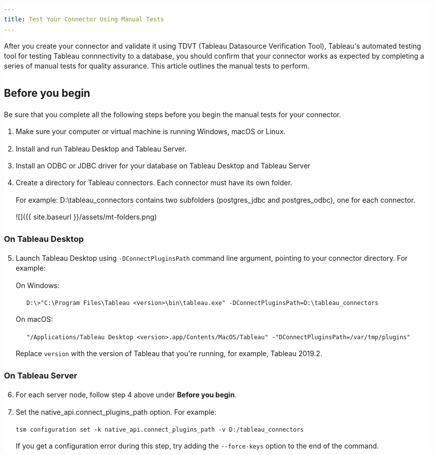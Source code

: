 ```yaml
---
title: Test Your Connector Using Manual Tests
---
```

After you create your connector and validate it using TDVT (Tableau Datasource Verification Tool), Tableau's automated testing tool for testing Tableau connnectivity to a database, you should confirm that your connector works as expected by completing a series of manual tests for quality assurance. This article outlines the manual tests to perform.

## Before you begin  

Be sure that you complete all the following steps before you begin the manual tests for your connector.
1.	Make sure your computer or virtual machine is running Windows, macOS or Linux.
1.	Install and run Tableau Desktop and Tableau Server.
1.	Install an ODBC or JDBC driver for your database on Tableau Desktop and Tableau Server
1.	Create a directory for Tableau connectors. Each connector must have its own folder.

    For example: D:\tableau_connectors contains two subfolders (postgres_jdbc and postgres_odbc), one for each connector.

    ![]({{ site.baseurl }}/assets/mt-folders.png)

### On Tableau Desktop

5. Launch Tableau Desktop using `-DConnectPluginsPath` command line argument, pointing to your connector directory. For example:

    On Windows:

    ```
       D:\>"C:\Program Files\Tableau <version>\bin\tableau.exe" -DConnectPluginsPath=D:\tableau_connectors
    ```

    On macOS:

    ```
       "/Applications/Tableau Desktop <version>.app/Contents/MacOS/Tableau" -"DConnectPluginsPath=/var/tmp/plugins"
    ```

    Replace `version` with the version of Tableau that you're running, for example, Tableau 2019.2.

### On Tableau Server

6.	For each server node, follow step 4 above under **Before you begin**.
7.	Set the native_api.connect_plugins_path option. For example:

    ```
    tsm configuration set -k native_api.connect_plugins_path -v D:/tableau_connectors 
    ```

    If you get a configuration error during this step, try adding the `--force-keys` option to the end of the command.

